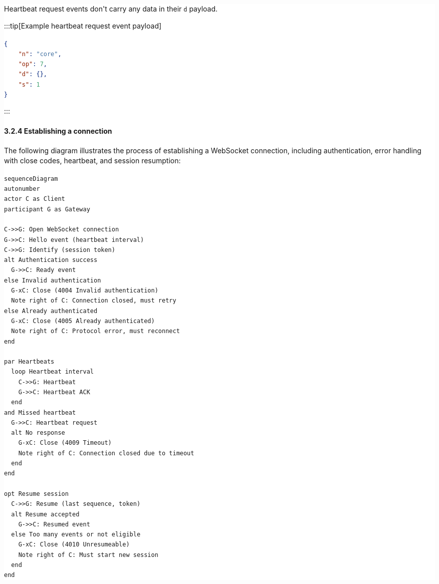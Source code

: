 Heartbeat request events don't carry any data in their `d` payload.

:::tip[Example heartbeat request event payload]

```json
{
    "n": "core",
    "op": 7,
    "d": {},
    "s": 1
}
```

:::

#### 3.2.4 Establishing a connection

The following diagram illustrates the process of establishing a WebSocket connection, including
authentication, error handling with close codes, heartbeat, and session resumption:

```mermaid
sequenceDiagram
autonumber
actor C as Client
participant G as Gateway

C->>G: Open WebSocket connection
G->>C: Hello event (heartbeat interval)
C->>G: Identify (session token)
alt Authentication success
  G->>C: Ready event
else Invalid authentication
  G-xC: Close (4004 Invalid authentication)
  Note right of C: Connection closed, must retry
else Already authenticated
  G-xC: Close (4005 Already authenticated)
  Note right of C: Protocol error, must reconnect
end

par Heartbeats
  loop Heartbeat interval
    C->>G: Heartbeat
    G->>C: Heartbeat ACK
  end
and Missed heartbeat
  G->>C: Heartbeat request
  alt No response
    G-xC: Close (4009 Timeout)
    Note right of C: Connection closed due to timeout
  end
end

opt Resume session
  C->>G: Resume (last sequence, token)
  alt Resume accepted
    G->>C: Resumed event
  else Too many events or not eligible
    G-xC: Close (4010 Unresumeable)
    Note right of C: Must start new session
  end
end
```
